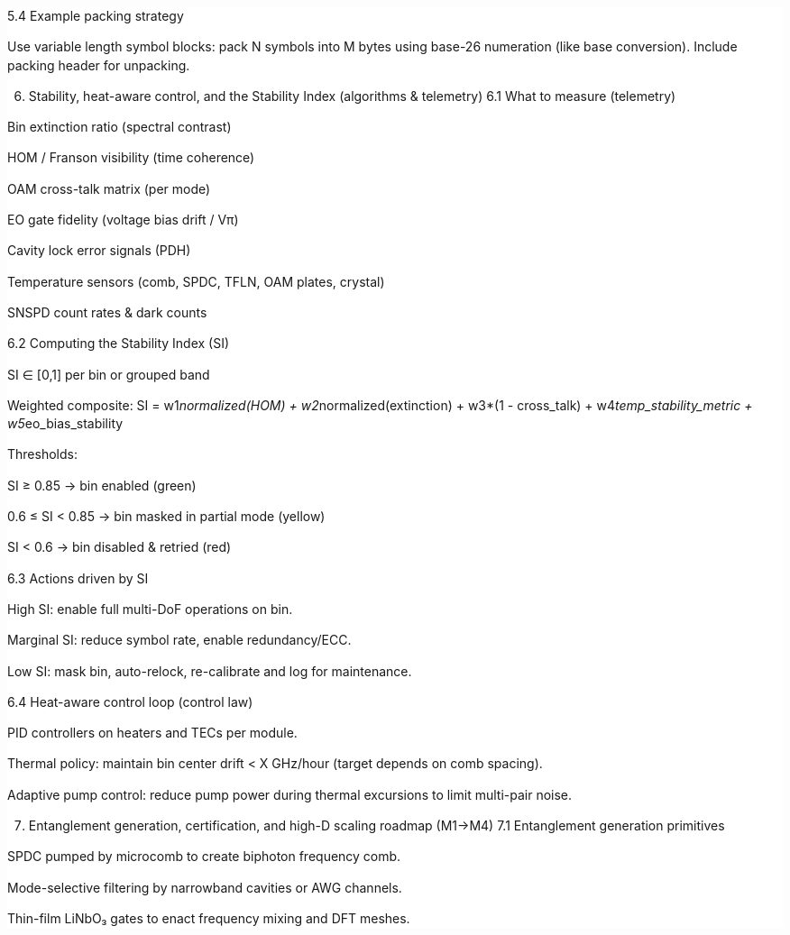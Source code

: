 5.4 Example packing strategy

Use variable length symbol blocks: pack N symbols into M bytes using base-26 numeration (like base conversion).
Include packing header for unpacking.

6. Stability, heat-aware control, and the Stability Index (algorithms & telemetry)
6.1 What to measure (telemetry)

Bin extinction ratio (spectral contrast)

HOM / Franson visibility (time coherence)

OAM cross-talk matrix (per mode)

EO gate fidelity (voltage bias drift / Vπ)

Cavity lock error signals (PDH)

Temperature sensors (comb, SPDC, TFLN, OAM plates, crystal)

SNSPD count rates & dark counts

6.2 Computing the Stability Index (SI)

SI ∈ [0,1] per bin or grouped band

Weighted composite:
SI = w1*normalized(HOM) + w2*normalized(extinction) + w3*(1 - cross_talk) + w4*temp_stability_metric + w5*eo_bias_stability

Thresholds:

SI ≥ 0.85 → bin enabled (green)

0.6 ≤ SI < 0.85 → bin masked in partial mode (yellow)

SI < 0.6 → bin disabled & retried (red)

6.3 Actions driven by SI

High SI: enable full multi-DoF operations on bin.

Marginal SI: reduce symbol rate, enable redundancy/ECC.

Low SI: mask bin, auto-relock, re-calibrate and log for maintenance.

6.4 Heat-aware control loop (control law)

PID controllers on heaters and TECs per module.

Thermal policy: maintain bin center drift < X GHz/hour (target depends on comb spacing).

Adaptive pump control: reduce pump power during thermal excursions to limit multi-pair noise.

7. Entanglement generation, certification, and high-D scaling roadmap (M1→M4)
7.1 Entanglement generation primitives

SPDC pumped by microcomb to create biphoton frequency comb.

Mode-selective filtering by narrowband cavities or AWG channels.

Thin-film LiNbO₃ gates to enact frequency mixing and DFT meshes.
